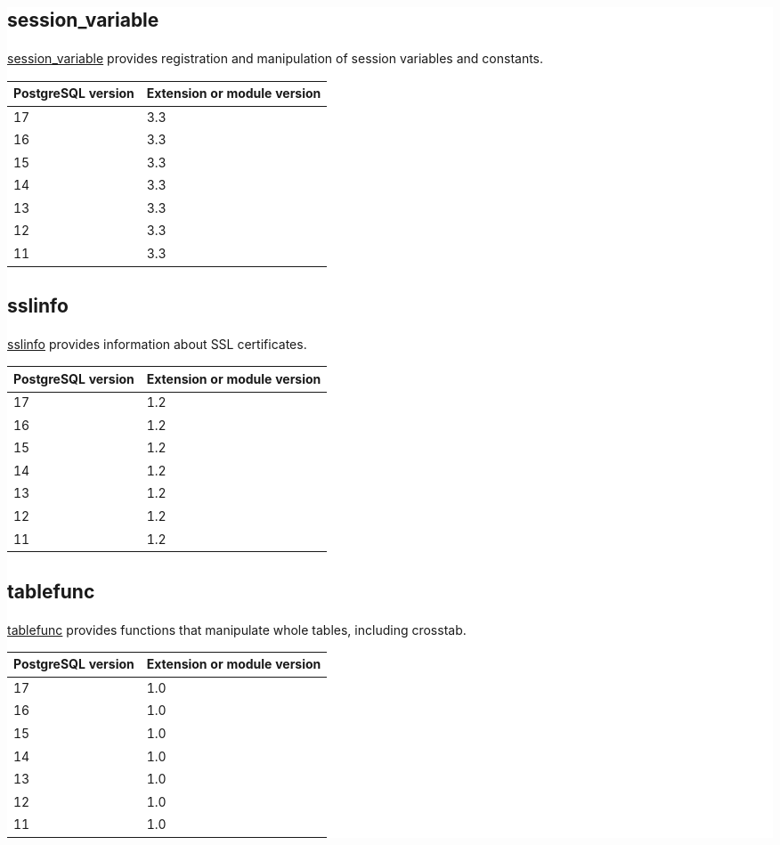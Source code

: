 

## session_variable

[session_variable](https://github.com/splendiddata/session_variable) provides registration and manipulation of session variables and constants.

| PostgreSQL version | Extension or module version |
| --- | --- |
| 17 | 3.3 |
| 16 | 3.3 |
| 15 | 3.3 |
| 14 | 3.3 |
| 13 | 3.3 |
| 12 | 3.3 |
| 11 | 3.3 |



## sslinfo

[sslinfo](https://www.postgresql.org/docs/current/sslinfo.html) provides information about SSL certificates.

| PostgreSQL version | Extension or module version |
| --- | --- |
| 17 | 1.2 |
| 16 | 1.2 |
| 15 | 1.2 |
| 14 | 1.2 |
| 13 | 1.2 |
| 12 | 1.2 |
| 11 | 1.2 |



## tablefunc

[tablefunc](https://www.postgresql.org/docs/current/tablefunc.html) provides functions that manipulate whole tables, including crosstab.

| PostgreSQL version | Extension or module version |
| --- | --- |
| 17 | 1.0 |
| 16 | 1.0 |
| 15 | 1.0 |
| 14 | 1.0 |
| 13 | 1.0 |
| 12 | 1.0 |
| 11 | 1.0 |
